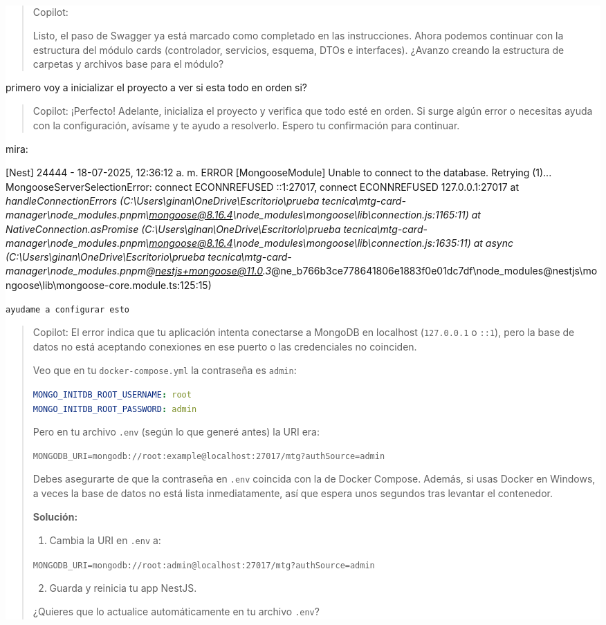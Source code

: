 > Copilot:
>
> ```
>
> ```
>
> Listo, el paso de Swagger ya está marcado como completado en las instrucciones. Ahora podemos continuar con la estructura del módulo cards (controlador, servicios, esquema, DTOs e interfaces). ¿Avanzo creando la estructura de carpetas y archivos base para el módulo?

primero voy a inicializar el proyecto a ver si esta todo en orden si?

> Copilot: ¡Perfecto! Adelante, inicializa el proyecto y verifica que todo esté en orden. Si surge algún error o necesitas ayuda con la configuración, avísame y te ayudo a resolverlo. Espero tu confirmación para continuar.

mira:

[Nest] 24444 - 18-07-2025, 12:36:12 a. m. ERROR [MongooseModule] Unable to connect to the database. Retrying (1)...
MongooseServerSelectionError: connect ECONNREFUSED ::1:27017, connect ECONNREFUSED 127.0.0.1:27017
at _handleConnectionErrors (C:\Users\ginan\OneDrive\Escritorio\prueba tecnica\mtg-card-manager\node_modules\.pnpm\mongoose@8.16.4\node_modules\mongoose\lib\connection.js:1165:11)
at NativeConnection.asPromise (C:\Users\ginan\OneDrive\Escritorio\prueba tecnica\mtg-card-manager\node_modules\.pnpm\mongoose@8.16.4\node_modules\mongoose\lib\connection.js:1635:11)
at async <anonymous> (C:\Users\ginan\OneDrive\Escritorio\prueba tecnica\mtg-card-manager\node_modules\.pnpm\@nestjs+mongoose@11.0.3_@ne_b766b3ce778641806e1883f0e01dc7df\node_modules\@nestjs\mongoose\lib\mongoose-core.module.ts:125:15)

    ayudame a configurar esto

> Copilot: El error indica que tu aplicación intenta conectarse a MongoDB en localhost (`127.0.0.1` o `::1`), pero la base de datos no está aceptando conexiones en ese puerto o las credenciales no coinciden.
>
> Veo que en tu `docker-compose.yml` la contraseña es `admin`:
>
> ```yaml
> MONGO_INITDB_ROOT_USERNAME: root
> MONGO_INITDB_ROOT_PASSWORD: admin
> ```
>
> Pero en tu archivo `.env` (según lo que generé antes) la URI era:
>
> ```
> MONGODB_URI=mongodb://root:example@localhost:27017/mtg?authSource=admin
> ```
>
> Debes asegurarte de que la contraseña en `.env` coincida con la de Docker Compose. Además, si usas Docker en Windows, a veces la base de datos no está lista inmediatamente, así que espera unos segundos tras levantar el contenedor.
>
> **Solución:**
>
> 1. Cambia la URI en `.env` a:
>
> ```
> MONGODB_URI=mongodb://root:admin@localhost:27017/mtg?authSource=admin
> ```
>
> 2. Guarda y reinicia tu app NestJS.
>
> ¿Quieres que lo actualice automáticamente en tu archivo `.env`?
